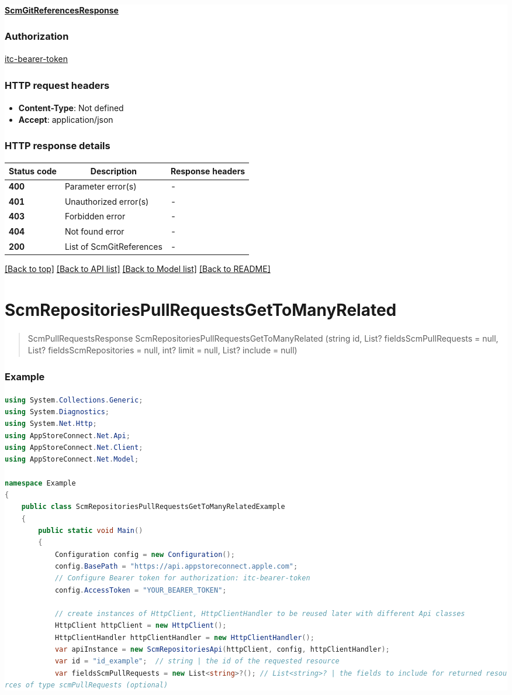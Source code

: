 [**ScmGitReferencesResponse**](ScmGitReferencesResponse.md)

### Authorization

[itc-bearer-token](../README.md#itc-bearer-token)

### HTTP request headers

 - **Content-Type**: Not defined
 - **Accept**: application/json


### HTTP response details
| Status code | Description | Response headers |
|-------------|-------------|------------------|
| **400** | Parameter error(s) |  -  |
| **401** | Unauthorized error(s) |  -  |
| **403** | Forbidden error |  -  |
| **404** | Not found error |  -  |
| **200** | List of ScmGitReferences |  -  |

[[Back to top]](#) [[Back to API list]](../README.md#documentation-for-api-endpoints) [[Back to Model list]](../README.md#documentation-for-models) [[Back to README]](../README.md)

<a id="scmrepositoriespullrequestsgettomanyrelated"></a>
# **ScmRepositoriesPullRequestsGetToManyRelated**
> ScmPullRequestsResponse ScmRepositoriesPullRequestsGetToManyRelated (string id, List<string>? fieldsScmPullRequests = null, List<string>? fieldsScmRepositories = null, int? limit = null, List<string>? include = null)



### Example
```csharp
using System.Collections.Generic;
using System.Diagnostics;
using System.Net.Http;
using AppStoreConnect.Net.Api;
using AppStoreConnect.Net.Client;
using AppStoreConnect.Net.Model;

namespace Example
{
    public class ScmRepositoriesPullRequestsGetToManyRelatedExample
    {
        public static void Main()
        {
            Configuration config = new Configuration();
            config.BasePath = "https://api.appstoreconnect.apple.com";
            // Configure Bearer token for authorization: itc-bearer-token
            config.AccessToken = "YOUR_BEARER_TOKEN";

            // create instances of HttpClient, HttpClientHandler to be reused later with different Api classes
            HttpClient httpClient = new HttpClient();
            HttpClientHandler httpClientHandler = new HttpClientHandler();
            var apiInstance = new ScmRepositoriesApi(httpClient, config, httpClientHandler);
            var id = "id_example";  // string | the id of the requested resource
            var fieldsScmPullRequests = new List<string>?(); // List<string>? | the fields to include for returned resources of type scmPullRequests (optional) 
```